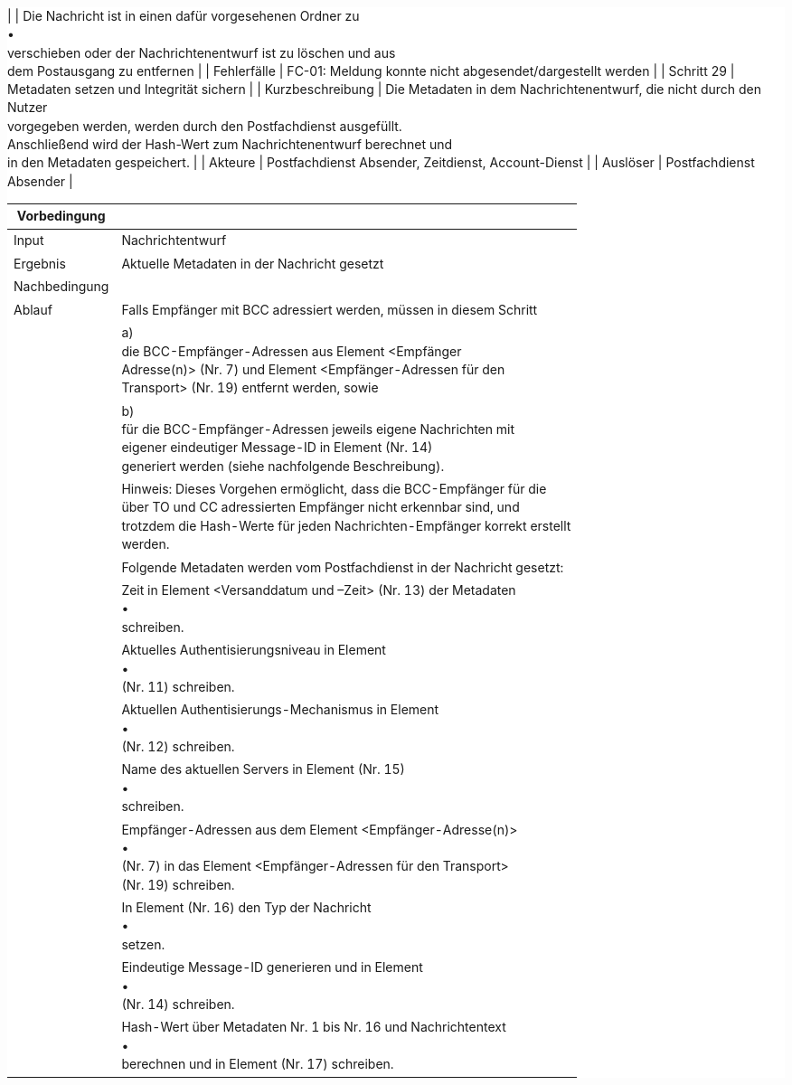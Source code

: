 |                  | Die Nachricht ist in einen dafür vorgesehenen Ordner zu<br>•<br>verschieben oder der Nachrichtenentwurf ist zu löschen und aus<br>dem Postausgang zu entfernen                                                                                 |
| Fehlerfälle      | FC-01: Meldung konnte nicht abgesendet/dargestellt werden                                                                                                                                                                                      |
| Schritt 29       | Metadaten setzen und Integrität sichern                                                                                                                                                                                                        |
| Kurzbeschreibung | Die Metadaten in dem Nachrichtenentwurf, die nicht durch den Nutzer<br>vorgegeben werden, werden durch den Postfachdienst ausgefüllt.<br>Anschließend wird der Hash-Wert zum Nachrichtenentwurf berechnet und<br>in den Metadaten gespeichert. |
| Akteure          | Postfachdienst Absender, Zeitdienst, Account-Dienst                                                                                                                                                                                            |
| Auslöser         | Postfachdienst Absender                                                                                                                                                                                                                        |

| Vorbedingung     |                                                                                                                                                                                                                               |
|------------------|-------------------------------------------------------------------------------------------------------------------------------------------------------------------------------------------------------------------------------|
| Input            | Nachrichtentwurf                                                                                                                                                                                                              |
| Ergebnis         | Aktuelle Metadaten in der Nachricht gesetzt                                                                                                                                                                                   |
| Nachbedingung    |                                                                                                                                                                                                                               |
| Ablauf           | Falls Empfänger mit BCC adressiert werden, müssen in diesem Schritt                                                                                                                                                           |
|                  | a)<br>die BCC-Empfänger-Adressen aus Element <Empfänger<br>Adresse(n)> (Nr. 7) und Element <Empfänger-Adressen für den<br>Transport> (Nr. 19) entfernt werden, sowie                                                          |
|                  | b)<br>für die BCC-Empfänger-Adressen jeweils eigene Nachrichten mit<br>eigener eindeutiger Message-ID in Element <Message-ID> (Nr. 14)<br>generiert werden (siehe nachfolgende Beschreibung).                                 |
|                  | Hinweis: Dieses Vorgehen ermöglicht, dass die BCC-Empfänger für die<br>über TO und CC adressierten Empfänger nicht erkennbar sind, und<br>trotzdem die Hash-Werte für jeden Nachrichten-Empfänger korrekt erstellt<br>werden. |
|                  | Folgende Metadaten werden vom Postfachdienst in der Nachricht gesetzt:                                                                                                                                                        |
|                  | Zeit in Element <Versanddatum und –Zeit> (Nr. 13) der Metadaten<br>•<br>schreiben.                                                                                                                                            |
|                  | Aktuelles Authentisierungsniveau in Element<br>•<br><Authentisierungsniveau> (Nr. 11) schreiben.                                                                                                                              |
|                  | Aktuellen Authentisierungs-Mechanismus in Element<br>•<br><Authentisierungs-Mechanismus> (Nr. 12) schreiben.                                                                                                                  |
|                  | Name des aktuellen Servers in Element <De-Mail-Server> (Nr. 15)<br>•<br>schreiben.                                                                                                                                            |
|                  | Empfänger-Adressen aus dem Element <Empfänger-Adresse(n)><br>•<br>(Nr. 7) in das Element <Empfänger-Adressen für den Transport><br>(Nr. 19) schreiben.                                                                        |
|                  | In Element <Nachrichten-Typ> (Nr. 16) den Typ der Nachricht<br>•<br>setzen.                                                                                                                                                   |
|                  | Eindeutige Message-ID generieren und in Element <Message-ID><br>•<br>(Nr. 14) schreiben.                                                                                                                                      |
|                  | Hash-Wert über Metadaten Nr. 1 bis Nr. 16 und Nachrichtentext<br>•<br>berechnen und in Element <Hash-Wert> (Nr. 17) schreiben.                                                                                                |